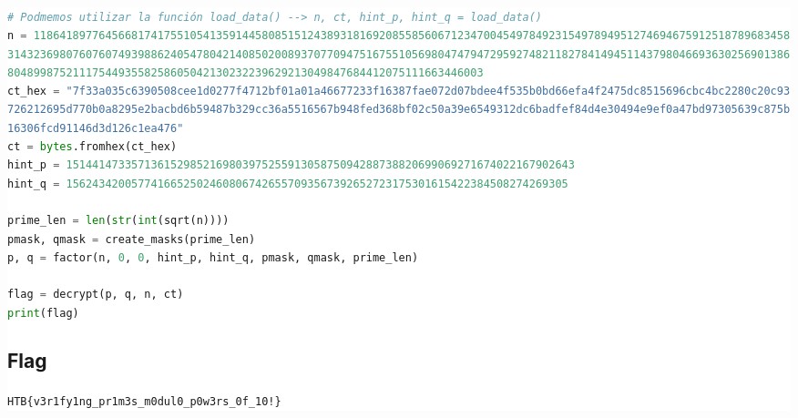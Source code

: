 ```python
# Podmemos utilizar la función load_data() --> n, ct, hint_p, hint_q = load_data()
n = 118641897764566817417551054135914458085151243893181692085585606712347004549784923154978949512746946759125187896834583143236980760760749398862405478042140850200893707709475167551056980474794729592748211827841494511437980466936302569013868048998752111754493558258605042130232239629213049847684412075111663446003
ct_hex = "7f33a035c6390508cee1d0277f4712bf01a01a46677233f16387fae072d07bdee4f535b0bd66efa4f2475dc8515696cbc4bc2280c20c93726212695d770b0a8295e2bacbd6b59487b329cc36a5516567b948fed368bf02c50a39e6549312dc6badfef84d4e30494e9ef0a47bd97305639c875b16306fcd91146d3d126c1ea476"
ct = bytes.fromhex(ct_hex)
hint_p = 151441473357136152985216980397525591305875094288738820699069271674022167902643
hint_q = 15624342005774166525024608067426557093567392652723175301615422384508274269305

prime_len = len(str(int(sqrt(n))))
pmask, qmask = create_masks(prime_len)
p, q = factor(n, 0, 0, hint_p, hint_q, pmask, qmask, prime_len)

flag = decrypt(p, q, n, ct)
print(flag)
```

## Flag

`HTB{v3r1fy1ng_pr1m3s_m0dul0_p0w3rs_0f_10!}`